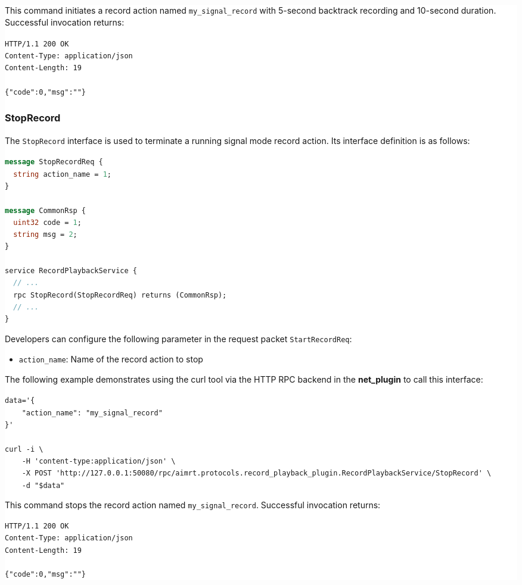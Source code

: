 This command initiates a record action named `my_signal_record` with 5-second backtrack recording and 10-second duration. Successful invocation returns:
```
HTTP/1.1 200 OK
Content-Type: application/json
Content-Length: 19

{"code":0,"msg":""}
```

### StopRecord

The `StopRecord` interface is used to terminate a running signal mode record action. Its interface definition is as follows:
```proto
message StopRecordReq {
  string action_name = 1;
}

message CommonRsp {
  uint32 code = 1;
  string msg = 2;
}

service RecordPlaybackService {
  // ...
  rpc StopRecord(StopRecordReq) returns (CommonRsp);
  // ...
}
```

Developers can configure the following parameter in the request packet `StartRecordReq`:
- `action_name`: Name of the record action to stop

The following example demonstrates using the curl tool via the HTTP RPC backend in the **net_plugin** to call this interface:
```shell
data='{
    "action_name": "my_signal_record"
}'

curl -i \
    -H 'content-type:application/json' \
    -X POST 'http://127.0.0.1:50080/rpc/aimrt.protocols.record_playback_plugin.RecordPlaybackService/StopRecord' \
    -d "$data"
```

This command stops the record action named `my_signal_record`. Successful invocation returns:
```
HTTP/1.1 200 OK
Content-Type: application/json
Content-Length: 19

{"code":0,"msg":""}
```
